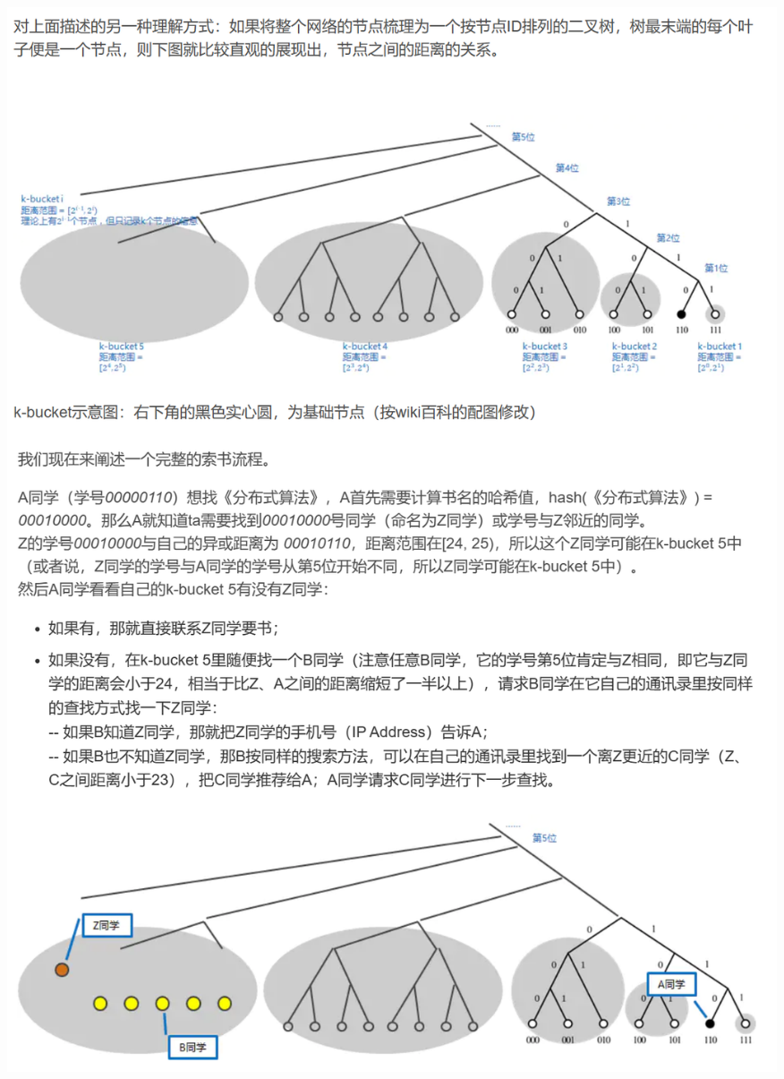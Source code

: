   ![image-20231129154500295](img/image-20231129154500295.png)

  ![image-20231129154558990](img/image-20231129154558990.png)
